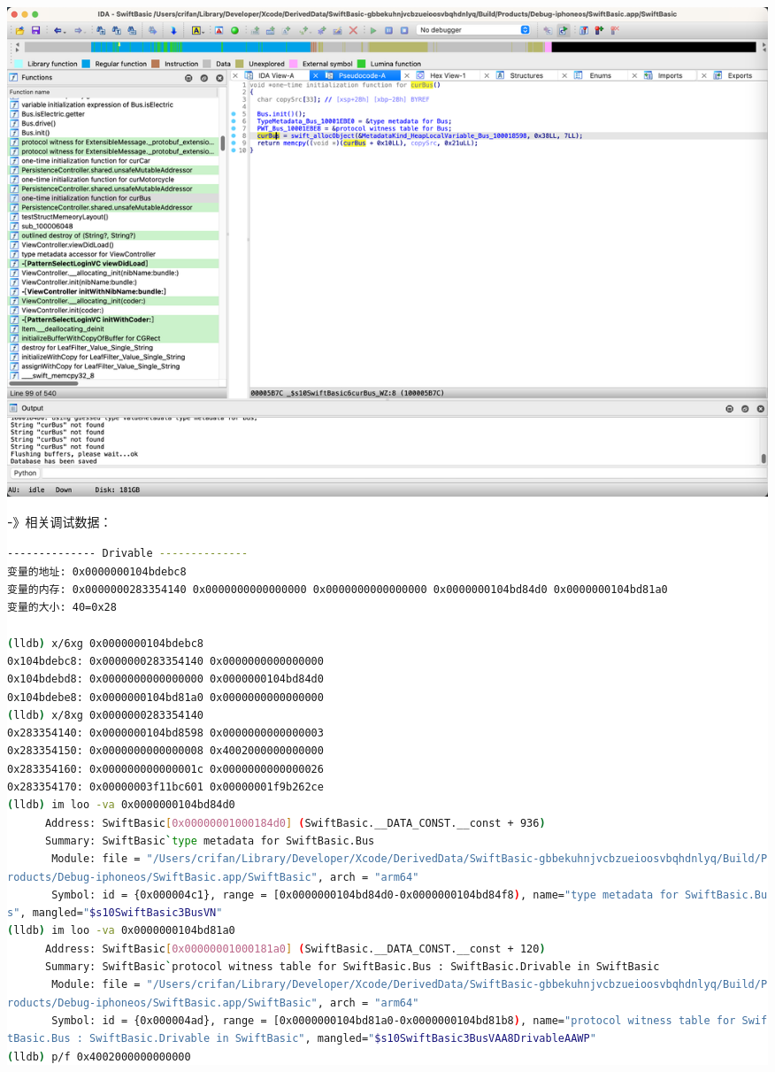 ![struct_ida_car_init_func](../../../assets/img/struct_ida_car_init_func.png)

-》相关调试数据：

```bash
-------------- Drivable --------------
变量的地址: 0x0000000104bdebc8
变量的内存: 0x0000000283354140 0x0000000000000000 0x0000000000000000 0x0000000104bd84d0 0x0000000104bd81a0
变量的大小: 40=0x28

(lldb) x/6xg 0x0000000104bdebc8
0x104bdebc8: 0x0000000283354140 0x0000000000000000
0x104bdebd8: 0x0000000000000000 0x0000000104bd84d0
0x104bdebe8: 0x0000000104bd81a0 0x0000000000000000
(lldb) x/8xg 0x0000000283354140
0x283354140: 0x0000000104bd8598 0x0000000000000003
0x283354150: 0x0000000000000008 0x4002000000000000
0x283354160: 0x000000000000001c 0x0000000000000026
0x283354170: 0x00000003f11bc601 0x00000001f9b262ce
(lldb) im loo -va 0x0000000104bd84d0
      Address: SwiftBasic[0x00000001000184d0] (SwiftBasic.__DATA_CONST.__const + 936)
      Summary: SwiftBasic`type metadata for SwiftBasic.Bus
       Module: file = "/Users/crifan/Library/Developer/Xcode/DerivedData/SwiftBasic-gbbekuhnjvcbzueioosvbqhdnlyq/Build/Products/Debug-iphoneos/SwiftBasic.app/SwiftBasic", arch = "arm64"
       Symbol: id = {0x000004c1}, range = [0x0000000104bd84d0-0x0000000104bd84f8), name="type metadata for SwiftBasic.Bus", mangled="$s10SwiftBasic3BusVN"
(lldb) im loo -va 0x0000000104bd81a0
      Address: SwiftBasic[0x00000001000181a0] (SwiftBasic.__DATA_CONST.__const + 120)
      Summary: SwiftBasic`protocol witness table for SwiftBasic.Bus : SwiftBasic.Drivable in SwiftBasic
       Module: file = "/Users/crifan/Library/Developer/Xcode/DerivedData/SwiftBasic-gbbekuhnjvcbzueioosvbqhdnlyq/Build/Products/Debug-iphoneos/SwiftBasic.app/SwiftBasic", arch = "arm64"
       Symbol: id = {0x000004ad}, range = [0x0000000104bd81a0-0x0000000104bd81b8), name="protocol witness table for SwiftBasic.Bus : SwiftBasic.Drivable in SwiftBasic", mangled="$s10SwiftBasic3BusVAA8DrivableAAWP"
(lldb) p/f 0x4002000000000000
```